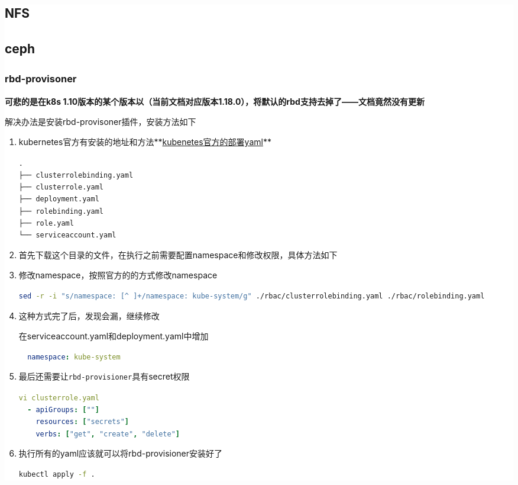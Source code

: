 

## NFS



## ceph



### rbd-provisoner

**可悲的是在k8s 1.10版本的某个版本以（当前文档对应版本1.18.0），将默认的rbd支持去掉了——文档竟然没有更新**

解决办法是安装rbd-provisoner插件，安装方法如下

1. kubernetes官方有安装的地址和方法**[kubenetes官方的部署yaml](https://github.com/kubernetes-incubator/external-storage/tree/master/ceph/rbd/deploy/rbac)**

   ```
   .
   ├── clusterrolebinding.yaml
   ├── clusterrole.yaml
   ├── deployment.yaml
   ├── rolebinding.yaml
   ├── role.yaml
   └── serviceaccount.yaml
   ```

   

2. 首先下载这个目录的文件，在执行之前需要配置namespace和修改权限，具体方法如下

3. 修改namespace，按照官方的的方式修改namespace

   ```sh
   sed -r -i "s/namespace: [^ ]+/namespace: kube-system/g" ./rbac/clusterrolebinding.yaml ./rbac/rolebinding.yaml
   ```

4. 这种方式完了后，发现会漏，继续修改

   在serviceaccount.yaml和deployment.yaml中增加

   ```yaml
     namespace: kube-system
   ```

5. 最后还需要让`rbd-provisioner`具有secret权限

   ```yaml
   vi clusterrole.yaml
     - apiGroups: [""]
       resources: ["secrets"]
       verbs: ["get", "create", "delete"]
   ```

6. 执行所有的yaml应该就可以将rbd-provisioner安装好了

   ```sh
   kubectl apply -f .
   ```
